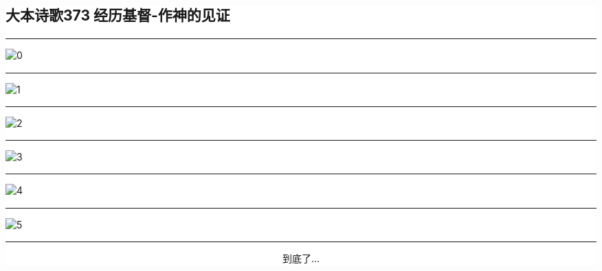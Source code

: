 
## 大本诗歌373 经历基督-作神的见证
        

<div class="container"></div>

---

<img width=100% alt="0" data-original="/data/d00373/0">

---

<img width=100% alt="1" data-original="/data/d00373/1">

---

<img width=100% alt="2" data-original="/data/d00373/2">

---

<img width=100% alt="3" data-original="/data/d00373/3">

---

<img width=100% alt="4" data-original="/data/d00373/4">

---

<img width=100% alt="5" data-original="/data/d00373/5">

---

<p style="text-align: center">到底了...</p>

<script src="/js/dist-view.js"></script>

<script>
MAIN.id = 'd00373';
$('.container').append('<div id=aplayer0></div>');
    const ap0 = new APlayer({
        container: document.getElementById('aplayer0'),
        volume: 1,
        loop: 'none',
        preload: 'none',
        audio: [{
            name: `D373基督是神真实见证.mp3
`,
            artist: '大本诗歌',
            url: 'https://v-cdn-singlepagepic.soqi.cn/VoiceLibrary_MzE4NTk2ODA3NzQ=.voice',
            cover: '/favicon'
        }]
    });
    
$('.container').append('<div id=aplayer1></div>');
    const ap1 = new APlayer({
        container: document.getElementById('aplayer1'),
        volume: 1,
        loop: 'none',
        preload: 'none',
        audio: [{
            name: `大本诗歌373首教唱
`,
            artist: '大本诗歌',
            url: 'https://v-cdn-singlepagepic.soqi.cn/VoiceLibrary_MzE4NTk2ODA5Mjc=.voice',
            cover: '/favicon'
        }]